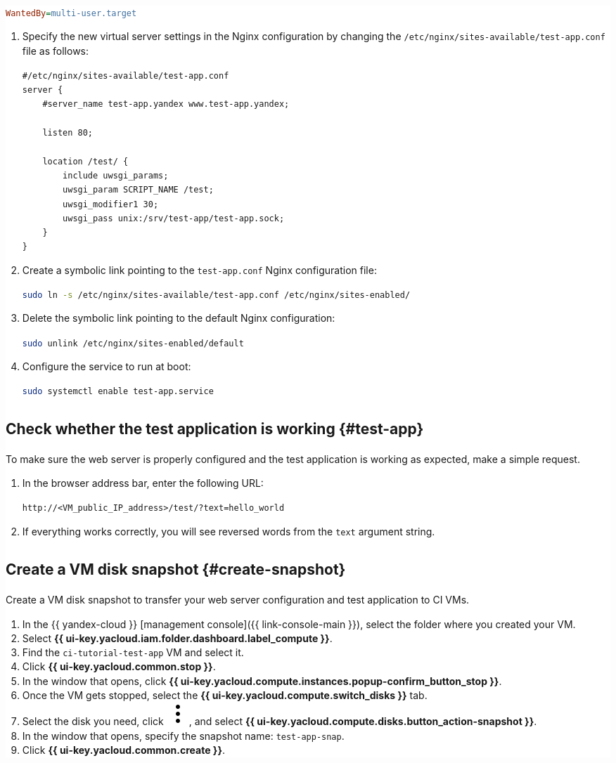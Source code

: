    ```ini
   WantedBy=multi-user.target
   ```

1. Specify the new virtual server settings in the Nginx configuration by changing the `/etc/nginx/sites-available/test-app.conf` file as follows:

   ```nginx
   #/etc/nginx/sites-available/test-app.conf
   server {
       #server_name test-app.yandex www.test-app.yandex;

       listen 80;

       location /test/ {
           include uwsgi_params;
           uwsgi_param SCRIPT_NAME /test;
           uwsgi_modifier1 30;
           uwsgi_pass unix:/srv/test-app/test-app.sock;
       }
   }
   ```

1. Create a symbolic link pointing to the `test-app.conf` Nginx configuration file:

   ```bash
   sudo ln -s /etc/nginx/sites-available/test-app.conf /etc/nginx/sites-enabled/
   ```

1. Delete the symbolic link pointing to the default Nginx configuration:

   ```bash
   sudo unlink /etc/nginx/sites-enabled/default
   ```

1. Configure the service to run at boot:

   ```bash
   sudo systemctl enable test-app.service
   ```

## Check whether the test application is working {#test-app}

To make sure the web server is properly configured and the test application is working as expected, make a simple request.
1. In the browser address bar, enter the following URL:

   ```http
   http://<VM_public_IP_address>/test/?text=hello_world
   ```

1. If everything works correctly, you will see reversed words from the `text` argument string.

## Create a VM disk snapshot {#create-snapshot}

Create a VM disk snapshot to transfer your web server configuration and test application to CI VMs.
1. In the {{ yandex-cloud }} [management console]({{ link-console-main }}), select the folder where you created your VM.
1. Select **{{ ui-key.yacloud.iam.folder.dashboard.label_compute }}**.
1. Find the `ci-tutorial-test-app` VM and select it.
1. Click **{{ ui-key.yacloud.common.stop }}**.
1. In the window that opens, click **{{ ui-key.yacloud.compute.instances.popup-confirm_button_stop }}**.
1. Once the VM gets stopped, select the **{{ ui-key.yacloud.compute.switch_disks }}** tab.
1. Select the disk you need, click ![vertical-ellipsis](../../_assets/console-icons/ellipsis-vertical.svg), and select **{{ ui-key.yacloud.compute.disks.button_action-snapshot }}**.
1. In the window that opens, specify the snapshot name: `test-app-snap`.
1. Click **{{ ui-key.yacloud.common.create }}**.